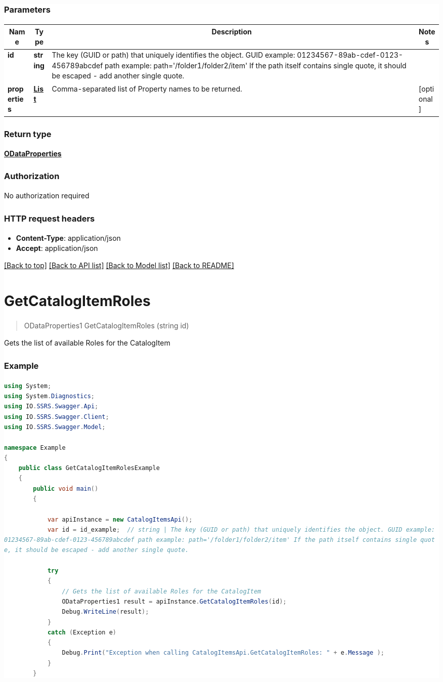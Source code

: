 ### Parameters

Name | Type | Description  | Notes
------------- | ------------- | ------------- | -------------
 **id** | **string**| The key (GUID or path) that uniquely identifies the object. GUID example: 01234567-89ab-cdef-0123-456789abcdef path example: path&#x3D;&#39;/folder1/folder2/item&#39; If the path itself contains single quote, it should be escaped - add another single quote. | 
 **properties** | [**List<string>**](string.md)| Comma-separated list of Property names to be returned. | [optional] 

### Return type

[**ODataProperties**](ODataProperties.md)

### Authorization

No authorization required

### HTTP request headers

 - **Content-Type**: application/json
 - **Accept**: application/json

[[Back to top]](#) [[Back to API list]](../README.md#documentation-for-api-endpoints) [[Back to Model list]](../README.md#documentation-for-models) [[Back to README]](../README.md)

<a name="getcatalogitemroles"></a>
# **GetCatalogItemRoles**
> ODataProperties1 GetCatalogItemRoles (string id)

Gets the list of available Roles for the CatalogItem

### Example
```csharp
using System;
using System.Diagnostics;
using IO.SSRS.Swagger.Api;
using IO.SSRS.Swagger.Client;
using IO.SSRS.Swagger.Model;

namespace Example
{
    public class GetCatalogItemRolesExample
    {
        public void main()
        {
            
            var apiInstance = new CatalogItemsApi();
            var id = id_example;  // string | The key (GUID or path) that uniquely identifies the object. GUID example: 01234567-89ab-cdef-0123-456789abcdef path example: path='/folder1/folder2/item' If the path itself contains single quote, it should be escaped - add another single quote.

            try
            {
                // Gets the list of available Roles for the CatalogItem
                ODataProperties1 result = apiInstance.GetCatalogItemRoles(id);
                Debug.WriteLine(result);
            }
            catch (Exception e)
            {
                Debug.Print("Exception when calling CatalogItemsApi.GetCatalogItemRoles: " + e.Message );
            }
        }
```